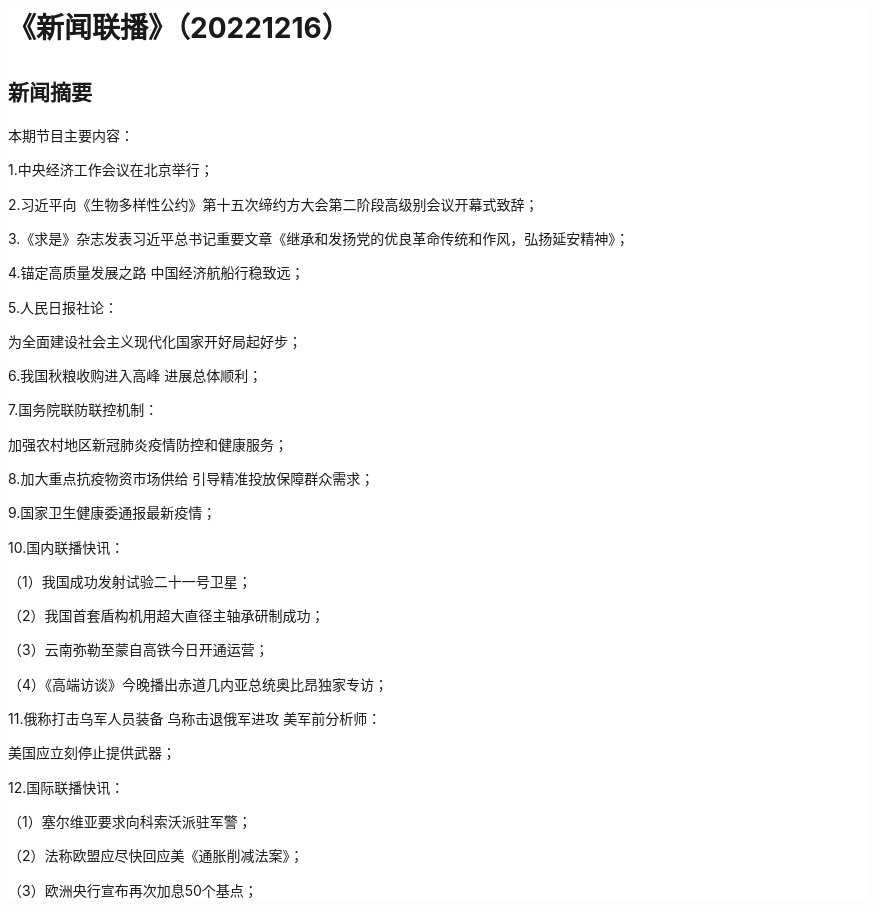 # 《新闻联播》（20221216）

## 新闻摘要

本期节目主要内容：


1.中央经济工作会议在北京举行；


2.习近平向《生物多样性公约》第十五次缔约方大会第二阶段高级别会议开幕式致辞；


3.《求是》杂志发表习近平总书记重要文章《继承和发扬党的优良革命传统和作风，弘扬延安精神》；


4.锚定高质量发展之路 中国经济航船行稳致远；


5.人民日报社论：

为全面建设社会主义现代化国家开好局起好步；


6.我国秋粮收购进入高峰 进展总体顺利；


7.国务院联防联控机制：

加强农村地区新冠肺炎疫情防控和健康服务；


8.加大重点抗疫物资市场供给 引导精准投放保障群众需求；


9.国家卫生健康委通报最新疫情；


10.国内联播快讯：


（1）我国成功发射试验二十一号卫星；


（2）我国首套盾构机用超大直径主轴承研制成功；


（3）云南弥勒至蒙自高铁今日开通运营；


（4）《高端访谈》今晚播出赤道几内亚总统奥比昂独家专访；


11.俄称打击乌军人员装备 乌称击退俄军进攻 美军前分析师：

美国应立刻停止提供武器；


12.国际联播快讯：


（1）塞尔维亚要求向科索沃派驻军警；


（2）法称欧盟应尽快回应美《通胀削减法案》；


（3）欧洲央行宣布再次加息50个基点；
